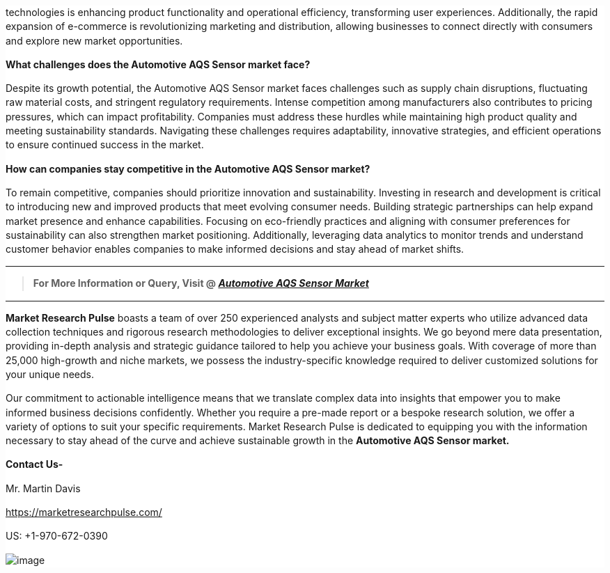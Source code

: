 technologies is enhancing product functionality and operational efficiency, transforming user experiences. Additionally, the rapid expansion of e-commerce is revolutionizing marketing and distribution, allowing businesses to connect directly with consumers and explore new market opportunities.</p><p><strong>What challenges does the Automotive AQS Sensor market face?</strong></p><p>Despite its growth potential, the Automotive AQS Sensor market faces challenges such as supply chain disruptions, fluctuating raw material costs, and stringent regulatory requirements. Intense competition among manufacturers also contributes to pricing pressures, which can impact profitability. Companies must address these hurdles while maintaining high product quality and meeting sustainability standards. Navigating these challenges requires adaptability, innovative strategies, and efficient operations to ensure continued success in the market.</p><p><strong>How can companies stay competitive in the Automotive AQS Sensor market?</strong></p><p>To remain competitive, companies should prioritize innovation and sustainability. Investing in research and development is critical to introducing new and improved products that meet evolving consumer needs. Building strategic partnerships can help expand market presence and enhance capabilities. Focusing on eco-friendly practices and aligning with consumer preferences for sustainability can also strengthen market positioning. Additionally, leveraging data analytics to monitor trends and understand customer behavior enables companies to make informed decisions and stay ahead of market shifts.</p><hr /><blockquote><p><strong>For More Information or Query, Visit @&nbsp;<em><a href="https://marketresearchpulse.com/report/108000/automotive-aqs-sensor-market?utm_source=Linkedin&utm_medium=0119">Automotive AQS Sensor Market</a></em></strong></p></blockquote><hr /><p><strong>Market Research Pulse</strong> boasts a team of over 250 experienced analysts and subject matter experts who utilize advanced data collection techniques and rigorous research methodologies to deliver exceptional insights. We go beyond mere data presentation, providing in-depth analysis and strategic guidance tailored to help you achieve your business goals. With coverage of more than 25,000 high-growth and niche markets, we possess the industry-specific knowledge required to deliver customized solutions for your unique needs.</p><p>Our commitment to actionable intelligence means that we translate complex data into insights that empower you to make informed business decisions confidently. Whether you require a pre-made report or a bespoke research solution, we offer a variety of options to suit your specific requirements. Market Research Pulse is dedicated to equipping you with the information necessary to stay ahead of the curve and achieve sustainable growth in the <strong>Automotive AQS Sensor market.</strong></p><p><strong>Contact Us-</strong></p><p>Mr. Martin Davis</p><p>https://marketresearchpulse.com/</p><p>US: +1-970-672-0390</p>
![image](https://github.com/user-attachments/assets/a42c00c5-fe80-46cf-a2c7-04f5918a8cfe)
